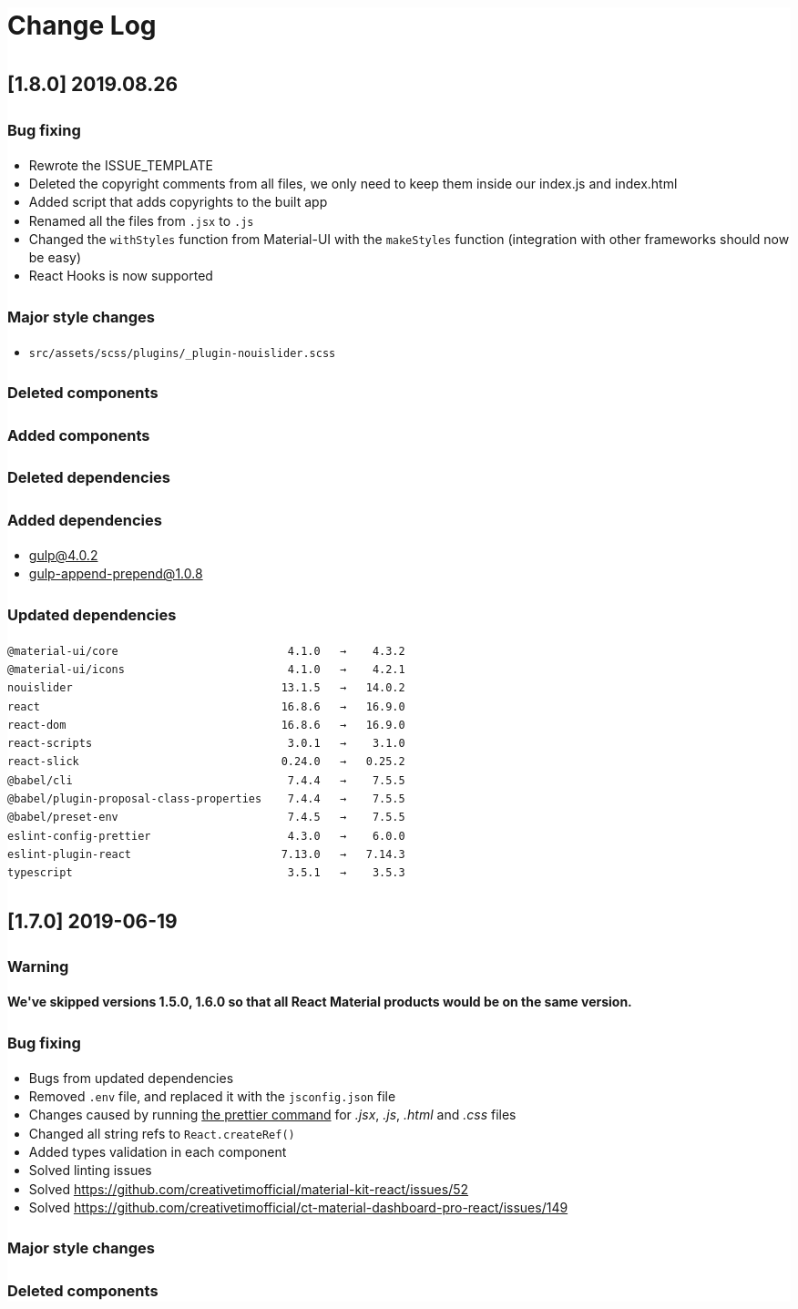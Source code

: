 # Change Log

## [1.8.0] 2019.08.26
### Bug fixing
- Rewrote the ISSUE_TEMPLATE
- Deleted the copyright comments from all files, we only need to keep them inside our index.js and index.html
- Added script that adds copyrights to the built app
- Renamed all the files from `.jsx` to `.js`
- Changed the `withStyles` function from Material-UI with the `makeStyles` function (integration with other frameworks should now be easy)
- React Hooks is now supported
### Major style changes
- `src/assets/scss/plugins/_plugin-nouislider.scss`
### Deleted components
### Added components
### Deleted dependencies
### Added dependencies
+ gulp@4.0.2
+ gulp-append-prepend@1.0.8
### Updated dependencies
```
@material-ui/core                          4.1.0   →    4.3.2
@material-ui/icons                         4.1.0   →    4.2.1
nouislider                                13.1.5   →   14.0.2
react                                     16.8.6   →   16.9.0
react-dom                                 16.8.6   →   16.9.0
react-scripts                              3.0.1   →    3.1.0
react-slick                               0.24.0   →   0.25.2
@babel/cli                                 7.4.4   →    7.5.5
@babel/plugin-proposal-class-properties    7.4.4   →    7.5.5
@babel/preset-env                          7.4.5   →    7.5.5
eslint-config-prettier                     4.3.0   →    6.0.0
eslint-plugin-react                       7.13.0   →   7.14.3
typescript                                 3.5.1   →    3.5.3
```

## [1.7.0] 2019-06-19
### Warning
**We've skipped versions 1.5.0, 1.6.0 so that all React Material products would be on the same version.**
### Bug fixing
- Bugs from updated dependencies
- Removed `.env` file, and replaced it with the `jsconfig.json` file
- Changes caused by running [the prettier command](https://prettier.io/docs/en/install.html) for *.jsx*, *.js*, *.html* and *.css* files
- Changed all string refs to `React.createRef()`
- Added types validation in each component
- Solved linting issues
- Solved https://github.com/creativetimofficial/material-kit-react/issues/52
- Solved https://github.com/creativetimofficial/ct-material-dashboard-pro-react/issues/149
### Major style changes
### Deleted components